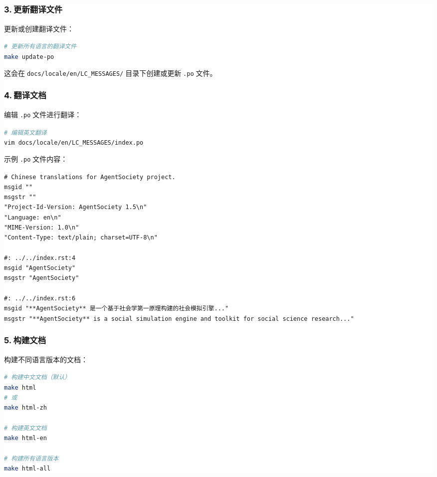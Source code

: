 ### 3. 更新翻译文件

更新或创建翻译文件：

```bash
# 更新所有语言的翻译文件
make update-po
```

这会在 `docs/locale/en/LC_MESSAGES/` 目录下创建或更新 `.po` 文件。

### 4. 翻译文档

编辑 `.po` 文件进行翻译：

```bash
# 编辑英文翻译
vim docs/locale/en/LC_MESSAGES/index.po
```

示例 `.po` 文件内容：

```po
# Chinese translations for AgentSociety project.
msgid ""
msgstr ""
"Project-Id-Version: AgentSociety 1.5\n"
"Language: en\n"
"MIME-Version: 1.0\n"
"Content-Type: text/plain; charset=UTF-8\n"

#: ../../index.rst:4
msgid "AgentSociety"
msgstr "AgentSociety"

#: ../../index.rst:6
msgid "**AgentSociety** 是一个基于社会学第一原理构建的社会模拟引擎..."
msgstr "**AgentSociety** is a social simulation engine and toolkit for social science research..."
```

### 5. 构建文档

构建不同语言版本的文档：

```bash
# 构建中文文档（默认）
make html
# 或
make html-zh

# 构建英文文档
make html-en

# 构建所有语言版本
make html-all
```
